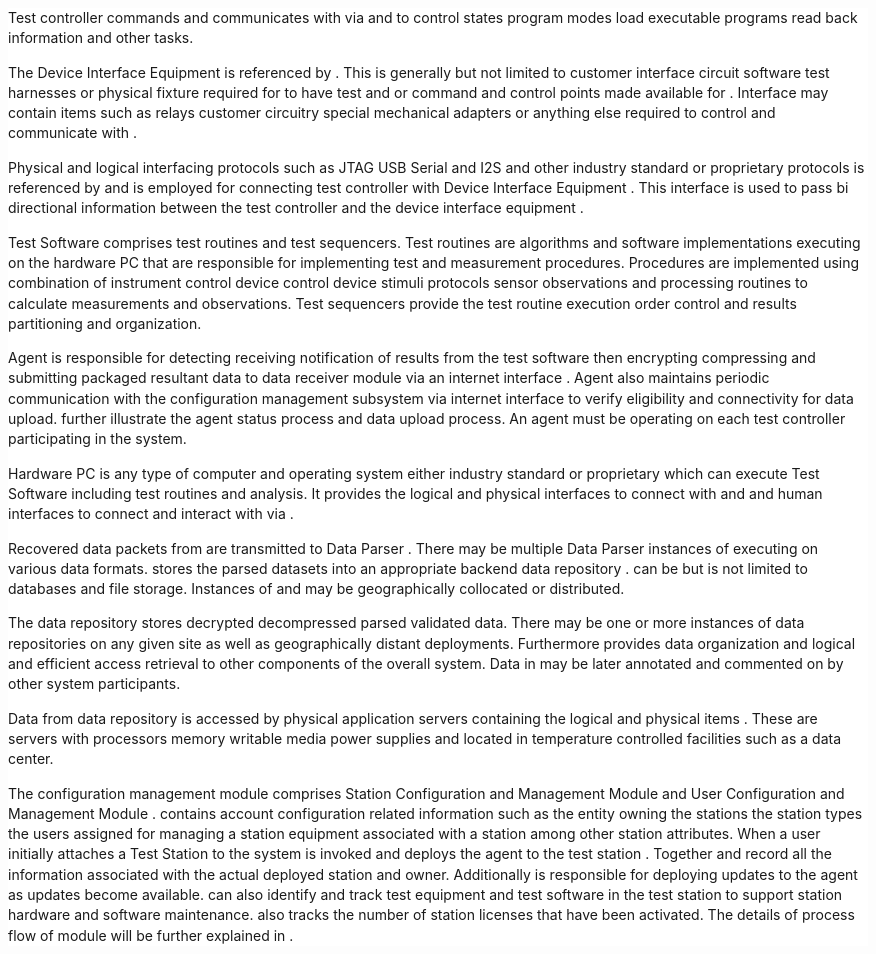Test controller commands and communicates with via and to control states program modes load executable programs read back information and other tasks.

The Device Interface Equipment is referenced by . This is generally but not limited to customer interface circuit software test harnesses or physical fixture required for to have test and or command and control points made available for . Interface may contain items such as relays customer circuitry special mechanical adapters or anything else required to control and communicate with .

Physical and logical interfacing protocols such as JTAG USB Serial and I2S and other industry standard or proprietary protocols is referenced by and is employed for connecting test controller with Device Interface Equipment . This interface is used to pass bi directional information between the test controller and the device interface equipment .

Test Software comprises test routines and test sequencers. Test routines are algorithms and software implementations executing on the hardware PC that are responsible for implementing test and measurement procedures. Procedures are implemented using combination of instrument control device control device stimuli protocols sensor observations and processing routines to calculate measurements and observations. Test sequencers provide the test routine execution order control and results partitioning and organization.

Agent is responsible for detecting receiving notification of results from the test software then encrypting compressing and submitting packaged resultant data to data receiver module via an internet interface . Agent also maintains periodic communication with the configuration management subsystem via internet interface to verify eligibility and connectivity for data upload. further illustrate the agent status process and data upload process. An agent must be operating on each test controller participating in the system.

Hardware PC is any type of computer and operating system either industry standard or proprietary which can execute Test Software including test routines and analysis. It provides the logical and physical interfaces to connect with and and human interfaces to connect and interact with via .

Recovered data packets from are transmitted to Data Parser . There may be multiple Data Parser instances of executing on various data formats. stores the parsed datasets into an appropriate backend data repository . can be but is not limited to databases and file storage. Instances of and may be geographically collocated or distributed.

The data repository stores decrypted decompressed parsed validated data. There may be one or more instances of data repositories on any given site as well as geographically distant deployments. Furthermore provides data organization and logical and efficient access retrieval to other components of the overall system. Data in may be later annotated and commented on by other system participants.

Data from data repository is accessed by physical application servers containing the logical and physical items . These are servers with processors memory writable media power supplies and located in temperature controlled facilities such as a data center.

The configuration management module comprises Station Configuration and Management Module and User Configuration and Management Module . contains account configuration related information such as the entity owning the stations the station types the users assigned for managing a station equipment associated with a station among other station attributes. When a user initially attaches a Test Station to the system is invoked and deploys the agent to the test station . Together and record all the information associated with the actual deployed station and owner. Additionally is responsible for deploying updates to the agent as updates become available. can also identify and track test equipment and test software in the test station to support station hardware and software maintenance. also tracks the number of station licenses that have been activated. The details of process flow of module will be further explained in .
